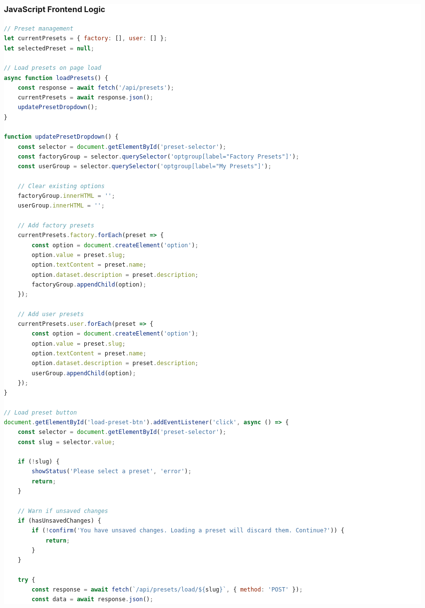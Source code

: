 ### JavaScript Frontend Logic

```javascript
// Preset management
let currentPresets = { factory: [], user: [] };
let selectedPreset = null;

// Load presets on page load
async function loadPresets() {
    const response = await fetch('/api/presets');
    currentPresets = await response.json();
    updatePresetDropdown();
}

function updatePresetDropdown() {
    const selector = document.getElementById('preset-selector');
    const factoryGroup = selector.querySelector('optgroup[label="Factory Presets"]');
    const userGroup = selector.querySelector('optgroup[label="My Presets"]');

    // Clear existing options
    factoryGroup.innerHTML = '';
    userGroup.innerHTML = '';

    // Add factory presets
    currentPresets.factory.forEach(preset => {
        const option = document.createElement('option');
        option.value = preset.slug;
        option.textContent = preset.name;
        option.dataset.description = preset.description;
        factoryGroup.appendChild(option);
    });

    // Add user presets
    currentPresets.user.forEach(preset => {
        const option = document.createElement('option');
        option.value = preset.slug;
        option.textContent = preset.name;
        option.dataset.description = preset.description;
        userGroup.appendChild(option);
    });
}

// Load preset button
document.getElementById('load-preset-btn').addEventListener('click', async () => {
    const selector = document.getElementById('preset-selector');
    const slug = selector.value;

    if (!slug) {
        showStatus('Please select a preset', 'error');
        return;
    }

    // Warn if unsaved changes
    if (hasUnsavedChanges) {
        if (!confirm('You have unsaved changes. Loading a preset will discard them. Continue?')) {
            return;
        }
    }

    try {
        const response = await fetch(`/api/presets/load/${slug}`, { method: 'POST' });
        const data = await response.json();

```